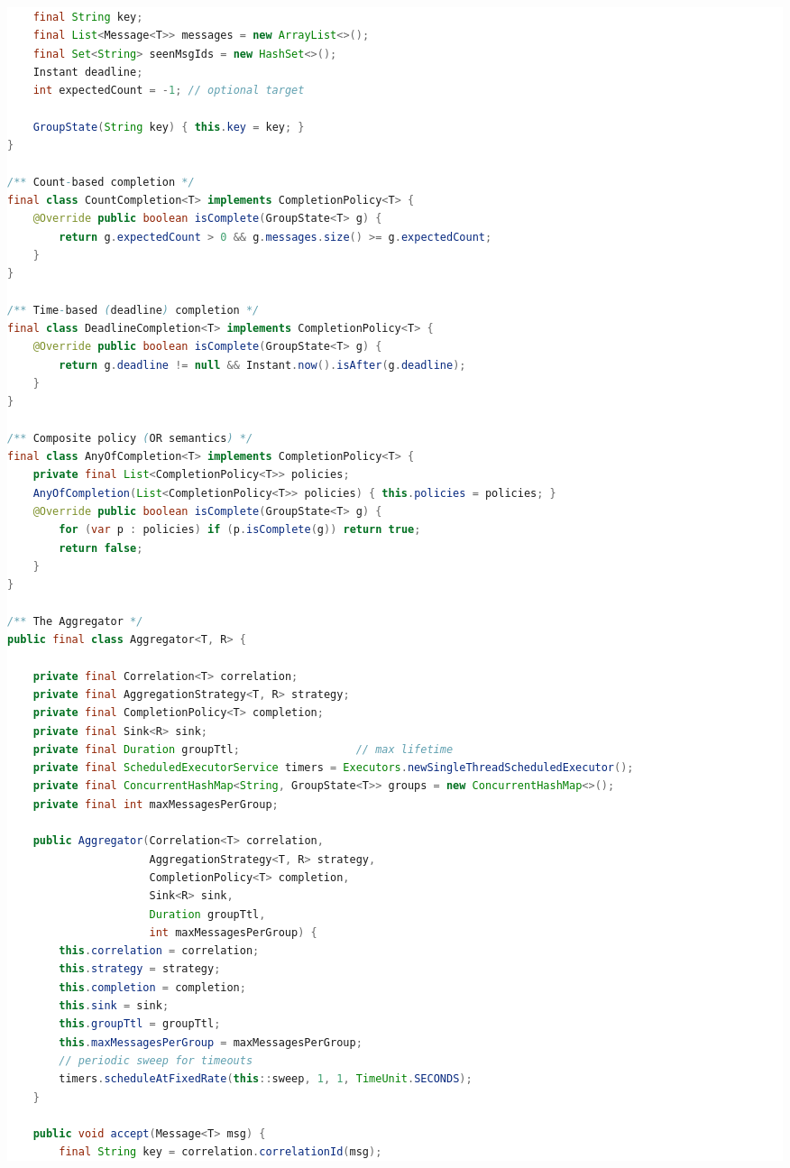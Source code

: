 ```java
    final String key;
    final List<Message<T>> messages = new ArrayList<>();
    final Set<String> seenMsgIds = new HashSet<>();
    Instant deadline;
    int expectedCount = -1; // optional target

    GroupState(String key) { this.key = key; }
}

/** Count-based completion */
final class CountCompletion<T> implements CompletionPolicy<T> {
    @Override public boolean isComplete(GroupState<T> g) {
        return g.expectedCount > 0 && g.messages.size() >= g.expectedCount;
    }
}

/** Time-based (deadline) completion */
final class DeadlineCompletion<T> implements CompletionPolicy<T> {
    @Override public boolean isComplete(GroupState<T> g) {
        return g.deadline != null && Instant.now().isAfter(g.deadline);
    }
}

/** Composite policy (OR semantics) */
final class AnyOfCompletion<T> implements CompletionPolicy<T> {
    private final List<CompletionPolicy<T>> policies;
    AnyOfCompletion(List<CompletionPolicy<T>> policies) { this.policies = policies; }
    @Override public boolean isComplete(GroupState<T> g) {
        for (var p : policies) if (p.isComplete(g)) return true;
        return false;
    }
}

/** The Aggregator */
public final class Aggregator<T, R> {

    private final Correlation<T> correlation;
    private final AggregationStrategy<T, R> strategy;
    private final CompletionPolicy<T> completion;
    private final Sink<R> sink;
    private final Duration groupTtl;                  // max lifetime
    private final ScheduledExecutorService timers = Executors.newSingleThreadScheduledExecutor();
    private final ConcurrentHashMap<String, GroupState<T>> groups = new ConcurrentHashMap<>();
    private final int maxMessagesPerGroup;

    public Aggregator(Correlation<T> correlation,
                      AggregationStrategy<T, R> strategy,
                      CompletionPolicy<T> completion,
                      Sink<R> sink,
                      Duration groupTtl,
                      int maxMessagesPerGroup) {
        this.correlation = correlation;
        this.strategy = strategy;
        this.completion = completion;
        this.sink = sink;
        this.groupTtl = groupTtl;
        this.maxMessagesPerGroup = maxMessagesPerGroup;
        // periodic sweep for timeouts
        timers.scheduleAtFixedRate(this::sweep, 1, 1, TimeUnit.SECONDS);
    }

    public void accept(Message<T> msg) {
        final String key = correlation.correlationId(msg);
```